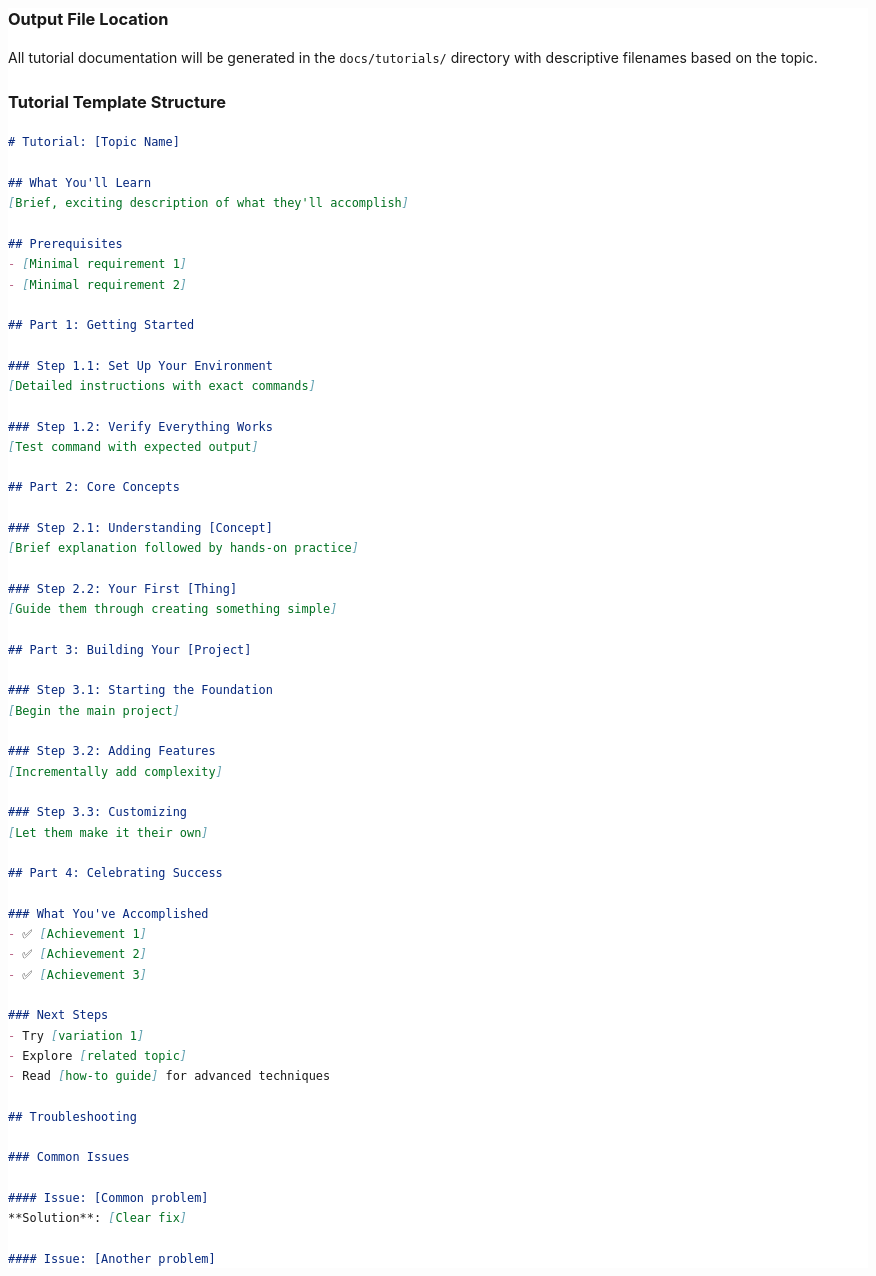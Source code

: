 ### Output File Location

All tutorial documentation will be generated in the `docs/tutorials/` directory with descriptive filenames based on the topic.

### Tutorial Template Structure

```markdown
# Tutorial: [Topic Name]

## What You'll Learn
[Brief, exciting description of what they'll accomplish]

## Prerequisites
- [Minimal requirement 1]
- [Minimal requirement 2]

## Part 1: Getting Started

### Step 1.1: Set Up Your Environment
[Detailed instructions with exact commands]

### Step 1.2: Verify Everything Works
[Test command with expected output]

## Part 2: Core Concepts

### Step 2.1: Understanding [Concept]
[Brief explanation followed by hands-on practice]

### Step 2.2: Your First [Thing]
[Guide them through creating something simple]

## Part 3: Building Your [Project]

### Step 3.1: Starting the Foundation
[Begin the main project]

### Step 3.2: Adding Features
[Incrementally add complexity]

### Step 3.3: Customizing
[Let them make it their own]

## Part 4: Celebrating Success

### What You've Accomplished
- ✅ [Achievement 1]
- ✅ [Achievement 2]
- ✅ [Achievement 3]

### Next Steps
- Try [variation 1]
- Explore [related topic]
- Read [how-to guide] for advanced techniques

## Troubleshooting

### Common Issues

#### Issue: [Common problem]
**Solution**: [Clear fix]

#### Issue: [Another problem]
```